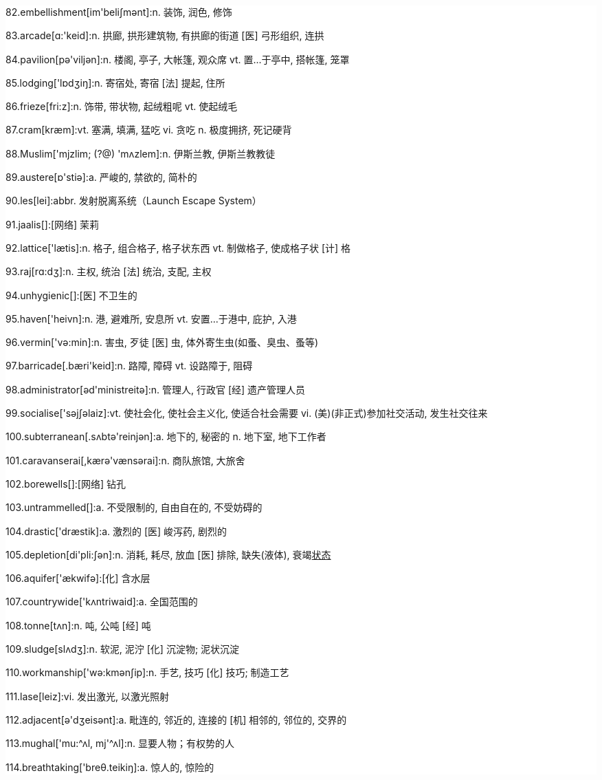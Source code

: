 82.embellishment[im'beliʃmәnt]:n. 装饰, 润色, 修饰 

83.arcade[ɑ:'keid]:n. 拱廊, 拱形建筑物, 有拱廊的街道 [医] 弓形组织, 连拱 

84.pavilion[pә'viljәn]:n. 楼阁, 亭子, 大帐篷, 观众席 vt. 置...于亭中, 搭帐篷, 笼罩 

85.lodging['lɒdʒiŋ]:n. 寄宿处, 寄宿 [法] 提起, 住所 

86.frieze[fri:z]:n. 饰带, 带状物, 起绒粗呢 vt. 使起绒毛 

87.cram[kræm]:vt. 塞满, 填满, 猛吃 vi. 贪吃 n. 极度拥挤, 死记硬背 

88.Muslim['mjzlim; (?@) 'mʌzlem]:n. 伊斯兰教, 伊斯兰教教徒 

89.austere[ɒ'stiә]:a. 严峻的, 禁欲的, 简朴的 

90.les[lei]:abbr. 发射脱离系统（Launch Escape System） 

91.jaalis[]:[网络] 茉莉 

92.lattice['lætis]:n. 格子, 组合格子, 格子状东西 vt. 制做格子, 使成格子状 [计] 格 

93.raj[rɑ:dʒ]:n. 主权, 统治 [法] 统治, 支配, 主权 

94.unhygienic[]:[医] 不卫生的 

95.haven['heivn]:n. 港, 避难所, 安息所 vt. 安置...于港中, 庇护, 入港 

96.vermin['vә:min]:n. 害虫, 歹徒 [医] 虫, 体外寄生虫(如蚤、臭虫、蚤等) 

97.barricade[.bæri'keid]:n. 路障, 障碍 vt. 设路障于, 阻碍 

98.administrator[әd'ministreitә]:n. 管理人, 行政官 [经] 遗产管理人员 

99.socialise['sәjʃәlaiz]:vt. 使社会化, 使社会主义化, 使适合社会需要 vi. (美)(非正式)参加社交活动, 发生社交往来 

100.subterranean[.sʌbtә'reinjәn]:a. 地下的, 秘密的 n. 地下室, 地下工作者 

101.caravanserai[,kærә'vænsәrai]:n. 商队旅馆, 大旅舍 

102.borewells[]:[网络] 钻孔 

103.untrammelled[]:a. 不受限制的, 自由自在的, 不受妨碍的 

104.drastic['dræstik]:a. 激烈的 [医] 峻泻药, 剧烈的 

105.depletion[di'pli:ʃәn]:n. 消耗, 耗尽, 放血 [医] 排除, 缺失(液体), 衰竭[状态](由于缺液) 

106.aquifer['ækwifә]:[化] 含水层 

107.countrywide['kʌntriwaid]:a. 全国范围的 

108.tonne[tʌn]:n. 吨, 公吨 [经] 吨 

109.sludge[slʌdʒ]:n. 软泥, 泥泞 [化] 沉淀物; 泥状沉淀 

110.workmanship['wә:kmәnʃip]:n. 手艺, 技巧 [化] 技巧; 制造工艺 

111.lase[leiz]:vi. 发出激光, 以激光照射 

112.adjacent[ә'dʒeisәnt]:a. 毗连的, 邻近的, 连接的 [机] 相邻的, 邻位的, 交界的 

113.mughal['mu:^ʌl, mj'^ʌl]:n. 显要人物；有权势的人 

114.breathtaking['breθ.teikiŋ]:a. 惊人的, 惊险的 
